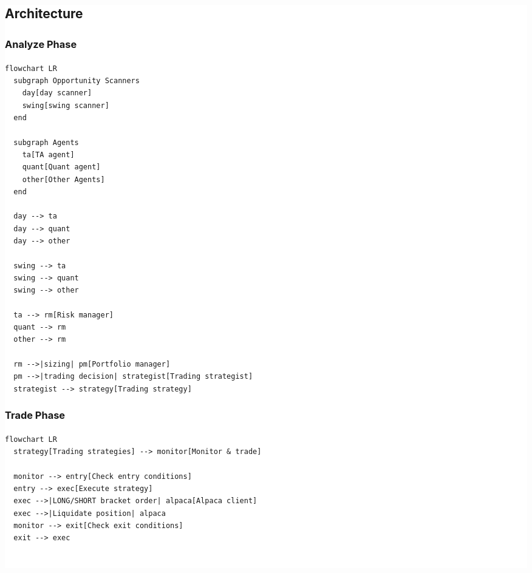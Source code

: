 
## Architecture

### Analyze Phase

```mermaid
flowchart LR
  subgraph Opportunity Scanners
    day[day scanner]
    swing[swing scanner]
  end

  subgraph Agents
    ta[TA agent]
    quant[Quant agent]
    other[Other Agents]
  end

  day --> ta
  day --> quant
  day --> other

  swing --> ta
  swing --> quant
  swing --> other

  ta --> rm[Risk manager]
  quant --> rm
  other --> rm

  rm -->|sizing| pm[Portfolio manager]
  pm -->|trading decision| strategist[Trading strategist]
  strategist --> strategy[Trading strategy]
```

### Trade Phase

```mermaid
flowchart LR
  strategy[Trading strategies] --> monitor[Monitor & trade]

  monitor --> entry[Check entry conditions]
  entry --> exec[Execute strategy]
  exec -->|LONG/SHORT bracket order| alpaca[Alpaca client]
  exec -->|Liquidate position| alpaca
  monitor --> exit[Check exit conditions]
  exit --> exec



```
